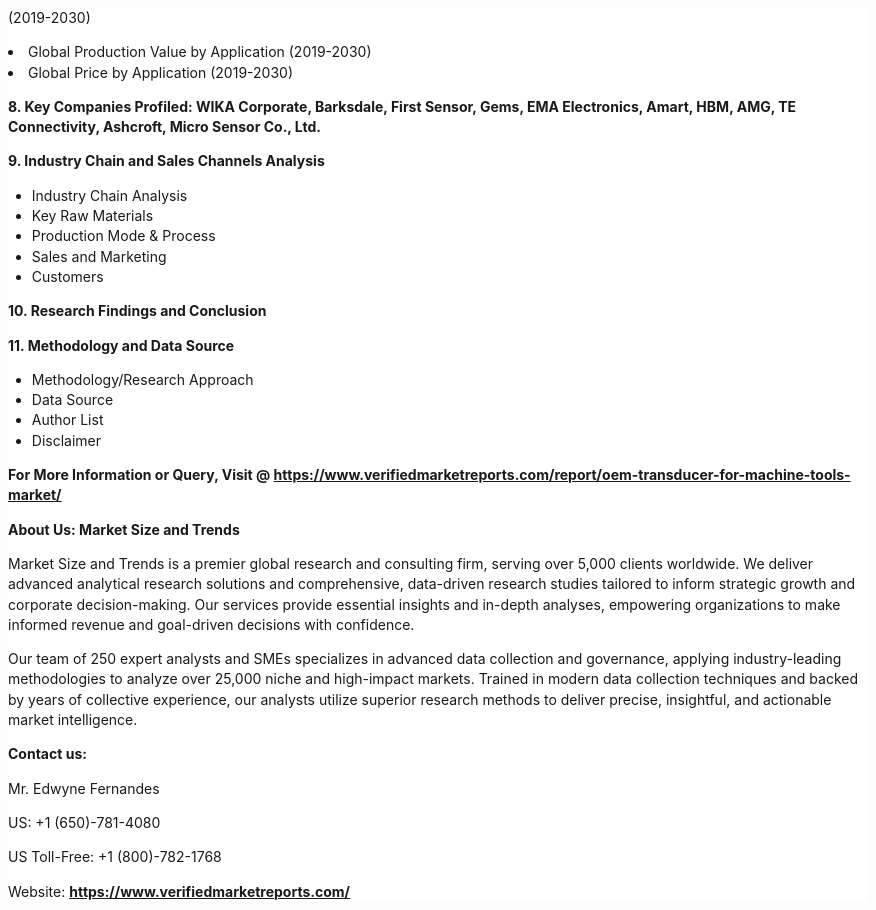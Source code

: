 (2019-2030)</li><li>Global Production Value by Application (2019-2030)</li><li>Global Price by Application (2019-2030)</li></ul><p><strong>8. Key Companies Profiled: WIKA Corporate, Barksdale, First Sensor, Gems, EMA Electronics, Amart, HBM, AMG, TE Connectivity, Ashcroft, Micro Sensor Co., Ltd.</strong></p><p><strong>9. Industry Chain and Sales Channels Analysis</strong></p><ul><li>Industry Chain Analysis</li><li>Key Raw Materials</li><li>Production Mode &amp; Process</li><li>Sales and Marketing</li><li>Customers</li></ul><p><strong>10. Research Findings and Conclusion</strong></p><p><strong>11. Methodology and Data Source</strong></p><ul><li>Methodology/Research Approach</li><li>Data Source</li><li>Author List</li><li>Disclaimer</li></ul></p><p><strong>For More Information or Query, Visit @ <a href="https://www.verifiedmarketreports.com/report/oem-transducer-for-machine-tools-market/">https://www.verifiedmarketreports.com/report/oem-transducer-for-machine-tools-market/</a></strong></p><p><strong>About Us: Market Size and Trends</strong></p><p>Market Size and Trends is a premier global research and consulting firm, serving over 5,000 clients worldwide. We deliver advanced analytical research solutions and comprehensive, data-driven research studies tailored to inform strategic growth and corporate decision-making. Our services provide essential insights and in-depth analyses, empowering organizations to make informed revenue and goal-driven decisions with confidence.</p><p>Our team of 250 expert analysts and SMEs specializes in advanced data collection and governance, applying industry-leading methodologies to analyze over 25,000 niche and high-impact markets. Trained in modern data collection techniques and backed by years of collective experience, our analysts utilize superior research methods to deliver precise, insightful, and actionable market intelligence.</p><p><strong>Contact us:</strong></p><p>Mr. Edwyne Fernandes</p><p>US: +1 (650)-781-4080</p><p>US Toll-Free: +1 (800)-782-1768</p><p>Website: <strong><a href="https://www.verifiedmarketreports.com/">https://www.verifiedmarketreports.com/</a></strong></p>
